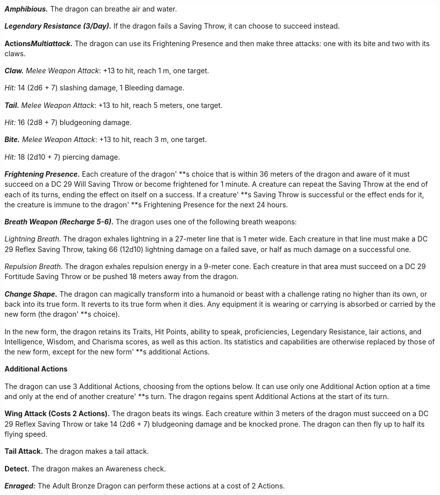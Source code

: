 ***Amphibious.*** The dragon can breathe air and water.

***Legendary Resistance (3/Day).*** If the dragon fails a Saving Throw, it can choose to succeed instead.

**Actions*Multiattack.*** The dragon can use its Frightening Presence and then make three attacks: one with its bite and two with its claws.

***Claw.** Melee Weapon Attack*: +13 to hit, reach 1 m, one target.

*Hit:* 14 (2d6 + 7) slashing damage, 1 Bleeding damage.

***Tail.** Melee Weapon Attack*: +13 to hit, reach 5 meters, one target.

*Hit:* 16 (2d8 + 7) bludgeoning damage.

***Bite.** Melee Weapon Attack*: +13 to hit, reach 3 m, one target.

*Hit:* 18 (2d10 + 7) piercing damage.

***Frightening Presence.*** Each creature of the dragon' \*\*s choice that is within 36 meters of the dragon and aware of it must succeed on a DC 29 Will Saving Throw or become frightened for 1 minute. A creature can repeat the Saving Throw at the end of each of its turns, ending the effect on itself on a success. If a creature' \*\*s Saving Throw is successful or the effect ends for it, the creature is immune to the dragon' \*\*s Frightening Presence for the next 24 hours.

***Breath Weapon (Recharge 5-6).*** The dragon uses one of the following breath weapons:

*Lightning Breath.* The dragon exhales lightning in a 27-meter line that is 1 meter wide. Each creature in that line must make a DC 29 Reflex Saving Throw, taking 66 (12d10) lightning damage on a failed save, or half as much damage on a successful one.

*Repulsion Breath.* The dragon exhales repulsion energy in a 9-meter cone. Each creature in that area must succeed on a DC 29 Fortitude Saving Throw or be pushed 18 meters away from the dragon.

***Change Shape.*** The dragon can magically transform into a humanoid or beast with a challenge rating no higher than its own, or back into its true form. It reverts to its true form when it dies. Any equipment it is wearing or carrying is absorbed or carried by the new form (the dragon' \*\*s choice).

In the new form, the dragon retains its Traits, Hit Points, ability to speak, proficiencies, Legendary Resistance, lair actions, and Intelligence, Wisdom, and Charisma scores, as well as this action. Its statistics and capabilities are otherwise replaced by those of the new form, except for the new form' \*\*s additional Actions.

**Additional Actions**

The dragon can use 3 Additional Actions, choosing from the options below. It can use only one Additional Action option at a time and only at the end of another creature' \*\*s turn. The dragon regains spent Additional Actions at the start of its turn.

**Wing Attack (Costs 2 Actions).** The dragon beats its wings. Each creature within 3 meters of the dragon must succeed on a DC 29 Reflex Saving Throw or take 14 (2d6 + 7) bludgeoning damage and be knocked prone. The dragon can then fly up to half its flying speed.

**Tail Attack.** The dragon makes a tail attack.

**Detect.** The dragon makes an Awareness check.

***Enraged:*** The Adult Bronze Dragon can perform these actions at a cost of 2 Actions.
